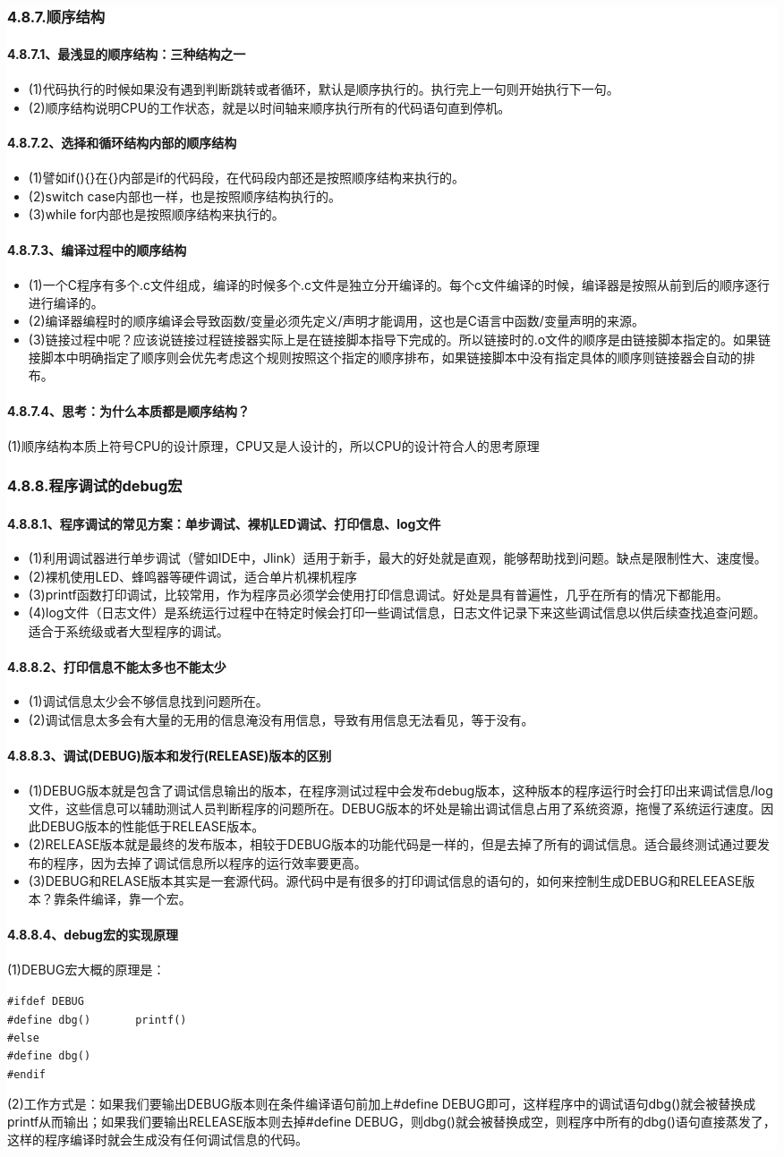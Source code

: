 
### 4.8.7.顺序结构
#### 4.8.7.1、最浅显的顺序结构：三种结构之一
- (1)代码执行的时候如果没有遇到判断跳转或者循环，默认是顺序执行的。执行完上一句则开始执行下一句。
- (2)顺序结构说明CPU的工作状态，就是以时间轴来顺序执行所有的代码语句直到停机。

#### 4.8.7.2、选择和循环结构内部的顺序结构
- (1)譬如if(){}在{}内部是if的代码段，在代码段内部还是按照顺序结构来执行的。
- (2)switch case内部也一样，也是按照顺序结构执行的。
- (3)while for内部也是按照顺序结构来执行的。

#### 4.8.7.3、编译过程中的顺序结构
- (1)一个C程序有多个.c文件组成，编译的时候多个.c文件是独立分开编译的。每个c文件编译的时候，编译器是按照从前到后的顺序逐行进行编译的。
- (2)编译器编程时的顺序编译会导致函数/变量必须先定义/声明才能调用，这也是C语言中函数/变量声明的来源。
- (3)链接过程中呢？应该说链接过程链接器实际上是在链接脚本指导下完成的。所以链接时的.o文件的顺序是由链接脚本指定的。如果链接脚本中明确指定了顺序则会优先考虑这个规则按照这个指定的顺序排布，如果链接脚本中没有指定具体的顺序则链接器会自动的排布。

#### 4.8.7.4、思考：为什么本质都是顺序结构？
(1)顺序结构本质上符号CPU的设计原理，CPU又是人设计的，所以CPU的设计符合人的思考原理


### 4.8.8.程序调试的debug宏
#### 4.8.8.1、程序调试的常见方案：单步调试、裸机LED调试、打印信息、log文件
- (1)利用调试器进行单步调试（譬如IDE中，Jlink）适用于新手，最大的好处就是直观，能够帮助找到问题。缺点是限制性大、速度慢。
- (2)裸机使用LED、蜂鸣器等硬件调试，适合单片机裸机程序
- (3)printf函数打印调试，比较常用，作为程序员必须学会使用打印信息调试。好处是具有普遍性，几乎在所有的情况下都能用。
- (4)log文件（日志文件）是系统运行过程中在特定时候会打印一些调试信息，日志文件记录下来这些调试信息以供后续查找追查问题。适合于系统级或者大型程序的调试。

#### 4.8.8.2、打印信息不能太多也不能太少
- (1)调试信息太少会不够信息找到问题所在。
- (2)调试信息太多会有大量的无用的信息淹没有用信息，导致有用信息无法看见，等于没有。

#### 4.8.8.3、调试(DEBUG)版本和发行(RELEASE)版本的区别
- (1)DEBUG版本就是包含了调试信息输出的版本，在程序测试过程中会发布debug版本，这种版本的程序运行时会打印出来调试信息/log文件，这些信息可以辅助测试人员判断程序的问题所在。DEBUG版本的坏处是输出调试信息占用了系统资源，拖慢了系统运行速度。因此DEBUG版本的性能低于RELEASE版本。
- (2)RELEASE版本就是最终的发布版本，相较于DEBUG版本的功能代码是一样的，但是去掉了所有的调试信息。适合最终测试通过要发布的程序，因为去掉了调试信息所以程序的运行效率要更高。
- (3)DEBUG和RELASE版本其实是一套源代码。源代码中是有很多的打印调试信息的语句的，如何来控制生成DEBUG和RELEEASE版本？靠条件编译，靠一个宏。

#### 4.8.8.4、debug宏的实现原理
(1)DEBUG宏大概的原理是：

```
#ifdef DEBUG
#define dbg()		printf()
#else
#define dbg()	
#endif
```

(2)工作方式是：如果我们要输出DEBUG版本则在条件编译语句前加上#define DEBUG即可，这样程序中的调试语句dbg()就会被替换成printf从而输出；如果我们要输出RELEASE版本则去掉#define DEBUG，则dbg()就会被替换成空，则程序中所有的dbg()语句直接蒸发了，这样的程序编译时就会生成没有任何调试信息的代码。
